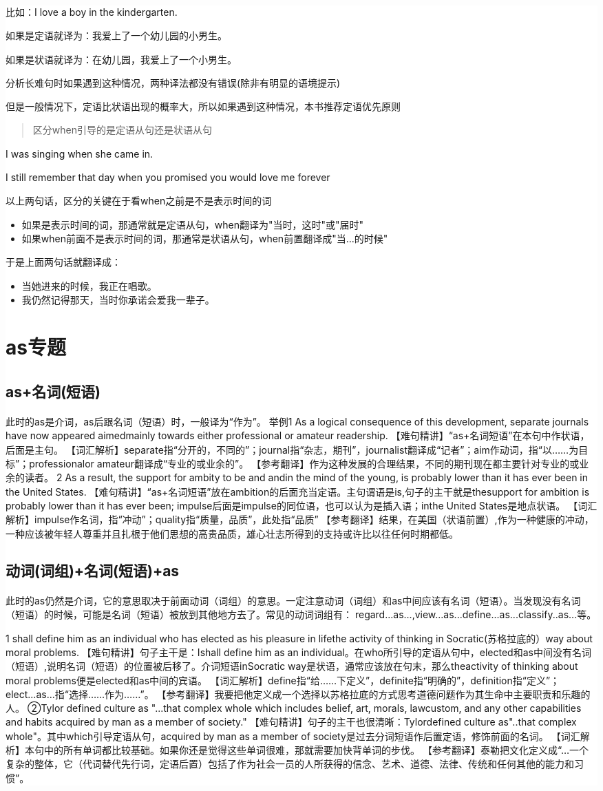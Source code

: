 比如：I love a boy in the kindergarten.

如果是定语就译为：我爱上了一个幼儿园的小男生。

如果是状语就译为：在幼儿园，我爱上了一个小男生。

分析长难句时如果遇到这种情况，两种译法都没有错误(除非有明显的语境提示)

但是一般情况下，定语比状语出现的概率大，所以如果遇到这种情况，本书推荐定语优先原则

> 区分when引导的是定语从句还是状语从句

I was singing when she came in.

I still remember that day when you promised you would love me forever

以上两句话，区分的关键在于看when之前是不是表示时间的词

* 如果是表示时间的词，那通常就是定语从句，when翻译为"当时，这时"或"届时"
* 如果when前面不是表示时间的词，那通常是状语从句，when前置翻译成"当...的时候"

于是上面两句话就翻译成：

* 当她进来的时候，我正在唱歌。
* 我仍然记得那天，当时你承诺会爱我一辈子。



# as专题

## as+名词(短语)



此时的as是介词，as后跟名词（短语）时，一般译为“作为”。
举例1 As a logical consequence of this development, separate journals have now appeared aimedmainly towards either professional or amateur readership.
【难句精讲】“as+名词短语”在本句中作状语，后面是主句。
【词汇解析】separate指“分开的，不同的”；journal指“杂志，期刊”，journalist翻译成“记者”；aim作动词，指“以……为目标”；professionalor amateur翻译成“专业的或业余的”。
【参考翻译】作为这种发展的合理结果，不同的期刊现在都主要针对专业的或业余的读者。
2 As a result, the support for ambity to be and andin the mind of the young, is probably lower than it has ever been in the United States.
【难句精讲】“as+名词短语”放在ambition的后面充当定语。主句谓语是is,句子的主干就是thesupport for ambition is probably lower than it has ever been; impulse后面是impulse的同位语，也可以认为是插入语；inthe United States是地点状语。
【词汇解析】impulse作名词，指“冲动”；quality指“质量，品质”，此处指“品质”
【参考翻译】结果，在美国（状语前置）,作为一种健康的冲动，一种应该被年轻人尊重并且扎根于他们思想的高贵品质，雄心壮志所得到的支持或许比以往任何时期都低。

## 动词(词组)+名词(短语)+as



此时的as仍然是介词，它的意思取决于前面动词（词组）的意思。一定注意动词（词组）和as中间应该有名词（短语）。当发现没有名词（短语）的时候，可能是名词（短语）被放到其他地方去了。常见的动词词组有：
regard...as...,view...as...define...as...classify..as...等。



1 shall define him as an individual who has elected as his pleasure in lifethe activity of thinking in Socratic(苏格拉底的）way about moral problems.
【难句精讲】句子主干是：Ishall define him as an individual。在who所引导的定语从句中，elected和as中间没有名词（短语）,说明名词（短语）的位置被后移了。介词短语inSocratic way是状语，通常应该放在句末，那么theactivity of thinking about moral problems便是elected和as中间的宾语。
【词汇解析】define指“给……下定义”，definite指“明确的”，definition指“定义”；elect...as...指“选择……作为……”。
【参考翻译】我要把他定义成一个选择以苏格拉底的方式思考道德问题作为其生命中主要职责和乐趣的人。
②Tylor defined culture as "...that complex whole which includes belief, art, morals, lawcustom, and any other capabilities and habits acquired by man as a member of society."
【难句精讲】句子的主干也很清晰：Tylordefined culture as"..that complex whole"。其中which引导定语从句，acquired by man as a member of society是过去分词短语作后置定语，修饰前面的名词。
【词汇解析】本句中的所有单词都比较基础。如果你还是觉得这些单词很难，那就需要加快背单词的步伐。
【参考翻译】泰勒把文化定义成“…一个复杂的整体，它（代词替代先行词，定语后置）包括了作为社会一员的人所获得的信念、艺术、道德、法律、传统和任何其他的能力和习惯”。
